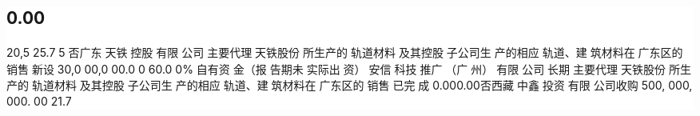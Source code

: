 0.00
-
20,5
25.7
5
否广东
天铁
控股
有限
公司
主要代理
天铁股份
所生产的
轨道材料
及其控股
子公司生
产的相应
轨道、建
筑材料在
广东区的
销售
新设
30,0
00,0
00.0
0
60.0
0%
自有资
金（报
告期未
实际出
资）
安信
科技
推广
（广
州）
有限
公司
长期
主要代理
天铁股份
所生产的
轨道材料
及其控股
子公司生
产的相应
轨道、建
筑材料在
广东区的
销售
已完
成
0.000.00否西藏
中鑫
投资
有限
公司收购
500,
000,
000.
00
21.7
